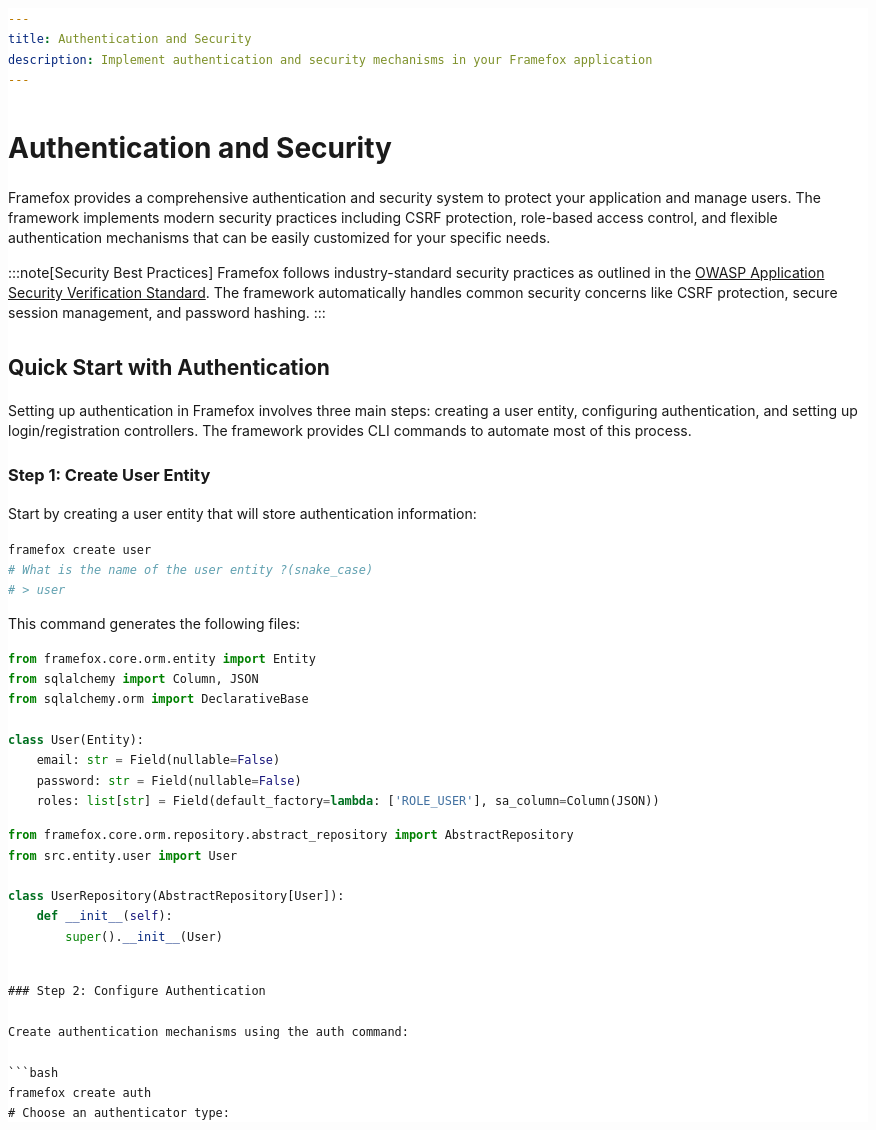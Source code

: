 ```yaml
---
title: Authentication and Security
description: Implement authentication and security mechanisms in your Framefox application
---
```


# Authentication and Security

Framefox provides a comprehensive authentication and security system to protect your application and manage users. The framework implements modern security practices including CSRF protection, role-based access control, and flexible authentication mechanisms that can be easily customized for your specific needs.

:::note[Security Best Practices]
Framefox follows industry-standard security practices as outlined in the [OWASP Application Security Verification Standard](https://owasp.org/www-project-application-security-verification-standard/). The framework automatically handles common security concerns like CSRF protection, secure session management, and password hashing.
:::

## Quick Start with Authentication

Setting up authentication in Framefox involves three main steps: creating a user entity, configuring authentication, and setting up login/registration controllers. The framework provides CLI commands to automate most of this process.

### Step 1: Create User Entity

Start by creating a user entity that will store authentication information:

```bash
framefox create user
# What is the name of the user entity ?(snake_case)
# > user
```

This command generates the following files:

```python title="src/entity/user.py"
from framefox.core.orm.entity import Entity
from sqlalchemy import Column, JSON
from sqlalchemy.orm import DeclarativeBase

class User(Entity):
    email: str = Field(nullable=False)
    password: str = Field(nullable=False)
    roles: list[str] = Field(default_factory=lambda: ['ROLE_USER'], sa_column=Column(JSON))
```

```python title="src/repository/user_repository.py"
from framefox.core.orm.repository.abstract_repository import AbstractRepository
from src.entity.user import User

class UserRepository(AbstractRepository[User]):
    def __init__(self):
        super().__init__(User)
```
```

### Step 2: Configure Authentication

Create authentication mechanisms using the auth command:

```bash
framefox create auth
# Choose an authenticator type:
```